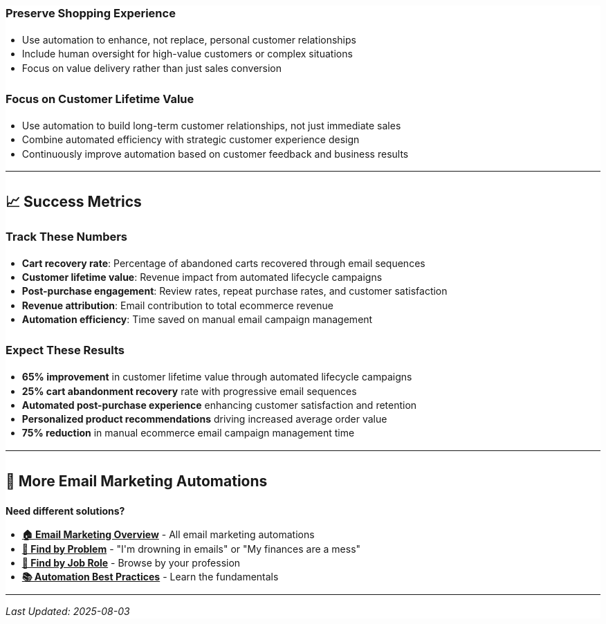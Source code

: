 ### Preserve Shopping Experience
- Use automation to enhance, not replace, personal customer relationships
- Include human oversight for high-value customers or complex situations
- Focus on value delivery rather than just sales conversion

### Focus on Customer Lifetime Value
- Use automation to build long-term customer relationships, not just immediate sales
- Combine automated efficiency with strategic customer experience design
- Continuously improve automation based on customer feedback and business results

---

## 📈 Success Metrics

### Track These Numbers
- **Cart recovery rate**: Percentage of abandoned carts recovered through email sequences
- **Customer lifetime value**: Revenue impact from automated lifecycle campaigns
- **Post-purchase engagement**: Review rates, repeat purchase rates, and customer satisfaction
- **Revenue attribution**: Email contribution to total ecommerce revenue
- **Automation efficiency**: Time saved on manual email campaign management

### Expect These Results
- **65% improvement** in customer lifetime value through automated lifecycle campaigns
- **25% cart abandonment recovery** rate with progressive email sequences
- **Automated post-purchase experience** enhancing customer satisfaction and retention
- **Personalized product recommendations** driving increased average order value
- **75% reduction** in manual ecommerce email campaign management time

---

## 🔗 More Email Marketing Automations

**Need different solutions?**
- **[🏠 Email Marketing Overview](Email%20Marketing%20Overview.md)** - All email marketing automations
- **[🎯 Find by Problem](../../Automation%20Workflows%20by%20Problem.md)** - "I'm drowning in emails" or "My finances are a mess"
- **[👔 Find by Job Role](../../Automation%20Workflows%20by%20Job%20Role.md)** - Browse by your profession
- **[📚 Automation Best Practices](../../Automation%20Best%20Practices.md)** - Learn the fundamentals

---

*Last Updated: 2025-08-03*